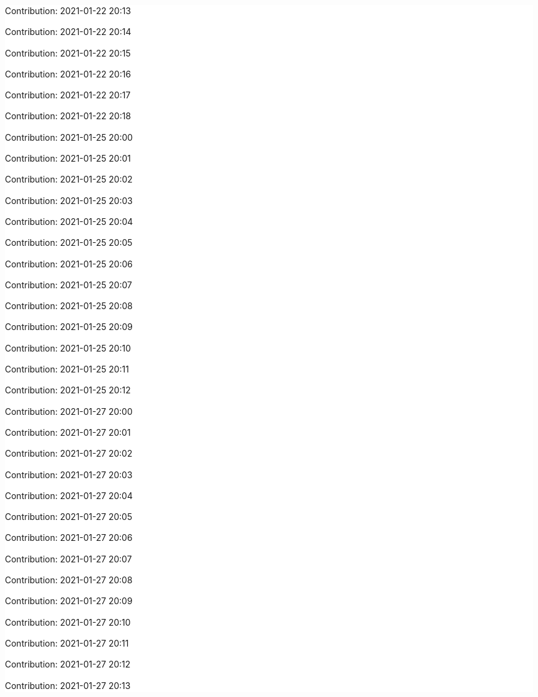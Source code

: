 Contribution: 2021-01-22 20:13

Contribution: 2021-01-22 20:14

Contribution: 2021-01-22 20:15

Contribution: 2021-01-22 20:16

Contribution: 2021-01-22 20:17

Contribution: 2021-01-22 20:18

Contribution: 2021-01-25 20:00

Contribution: 2021-01-25 20:01

Contribution: 2021-01-25 20:02

Contribution: 2021-01-25 20:03

Contribution: 2021-01-25 20:04

Contribution: 2021-01-25 20:05

Contribution: 2021-01-25 20:06

Contribution: 2021-01-25 20:07

Contribution: 2021-01-25 20:08

Contribution: 2021-01-25 20:09

Contribution: 2021-01-25 20:10

Contribution: 2021-01-25 20:11

Contribution: 2021-01-25 20:12

Contribution: 2021-01-27 20:00

Contribution: 2021-01-27 20:01

Contribution: 2021-01-27 20:02

Contribution: 2021-01-27 20:03

Contribution: 2021-01-27 20:04

Contribution: 2021-01-27 20:05

Contribution: 2021-01-27 20:06

Contribution: 2021-01-27 20:07

Contribution: 2021-01-27 20:08

Contribution: 2021-01-27 20:09

Contribution: 2021-01-27 20:10

Contribution: 2021-01-27 20:11

Contribution: 2021-01-27 20:12

Contribution: 2021-01-27 20:13
